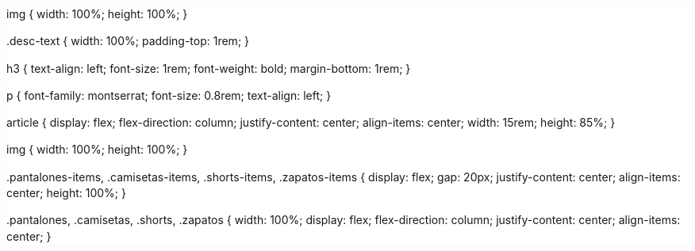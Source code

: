img {
    width: 100%;
    height: 100%;
}

.desc-text {
    width: 100%;
    padding-top: 1rem;
}

h3 {
    text-align: left;
    font-size: 1rem;
    font-weight: bold;
    margin-bottom: 1rem;
}

p {
    font-family: montserrat;
    font-size: 0.8rem;
    text-align: left;
}

article {
    display: flex;
    flex-direction: column;
    justify-content: center;
    align-items: center;
    width: 15rem;
    height: 85%;
}

img {
    width: 100%;
    height: 100%;
}

.pantalones-items,
.camisetas-items,
.shorts-items,
.zapatos-items {
    display: flex;
    gap: 20px;
    justify-content: center;
    align-items: center;
    height: 100%;
}


.pantalones,
.camisetas,
.shorts,
.zapatos {
    width: 100%;
    display: flex;
    flex-direction: column;
    justify-content: center;
    align-items: center;
}
